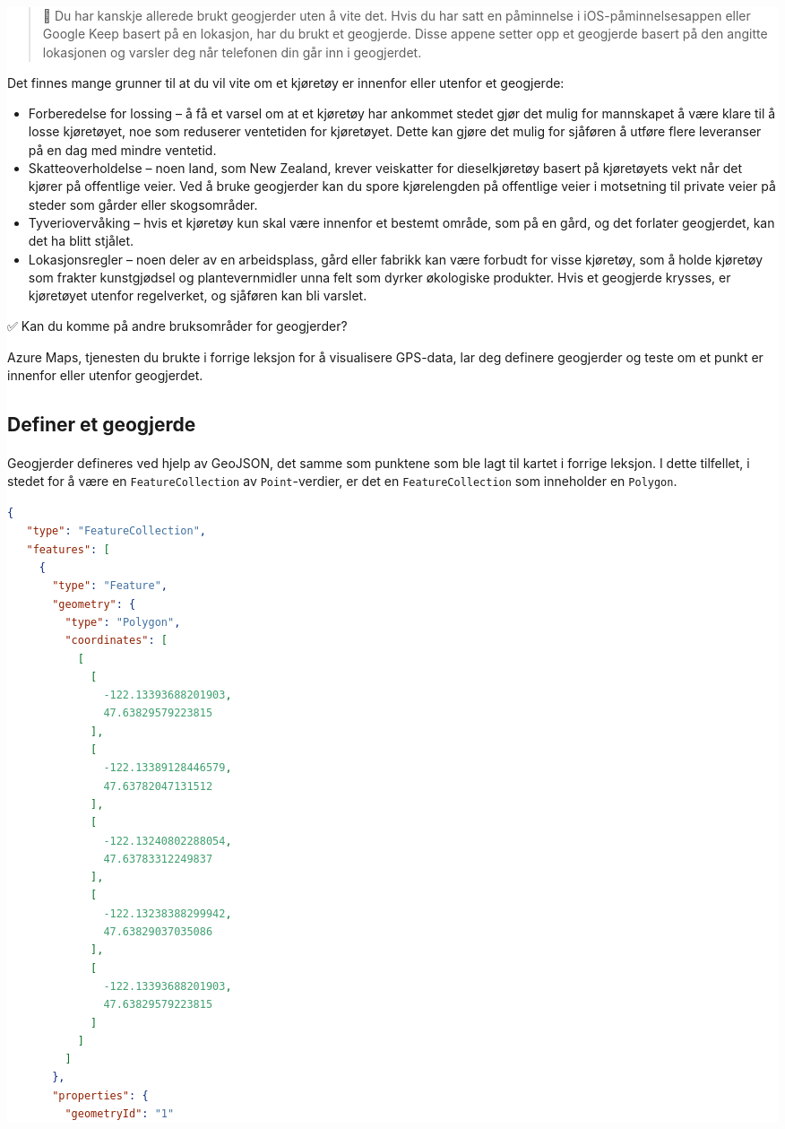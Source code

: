 > 💁 Du har kanskje allerede brukt geogjerder uten å vite det. Hvis du har satt en påminnelse i iOS-påminnelsesappen eller Google Keep basert på en lokasjon, har du brukt et geogjerde. Disse appene setter opp et geogjerde basert på den angitte lokasjonen og varsler deg når telefonen din går inn i geogjerdet.

Det finnes mange grunner til at du vil vite om et kjøretøy er innenfor eller utenfor et geogjerde:

* Forberedelse for lossing – å få et varsel om at et kjøretøy har ankommet stedet gjør det mulig for mannskapet å være klare til å losse kjøretøyet, noe som reduserer ventetiden for kjøretøyet. Dette kan gjøre det mulig for sjåføren å utføre flere leveranser på en dag med mindre ventetid.
* Skatteoverholdelse – noen land, som New Zealand, krever veiskatter for dieselkjøretøy basert på kjøretøyets vekt når det kjører på offentlige veier. Ved å bruke geogjerder kan du spore kjørelengden på offentlige veier i motsetning til private veier på steder som gårder eller skogsområder.
* Tyveriovervåking – hvis et kjøretøy kun skal være innenfor et bestemt område, som på en gård, og det forlater geogjerdet, kan det ha blitt stjålet.
* Lokasjonsregler – noen deler av en arbeidsplass, gård eller fabrikk kan være forbudt for visse kjøretøy, som å holde kjøretøy som frakter kunstgjødsel og plantevernmidler unna felt som dyrker økologiske produkter. Hvis et geogjerde krysses, er kjøretøyet utenfor regelverket, og sjåføren kan bli varslet.

✅ Kan du komme på andre bruksområder for geogjerder?

Azure Maps, tjenesten du brukte i forrige leksjon for å visualisere GPS-data, lar deg definere geogjerder og teste om et punkt er innenfor eller utenfor geogjerdet.

## Definer et geogjerde

Geogjerder defineres ved hjelp av GeoJSON, det samme som punktene som ble lagt til kartet i forrige leksjon. I dette tilfellet, i stedet for å være en `FeatureCollection` av `Point`-verdier, er det en `FeatureCollection` som inneholder en `Polygon`.

```json
{
   "type": "FeatureCollection",
   "features": [
     {
       "type": "Feature",
       "geometry": {
         "type": "Polygon",
         "coordinates": [
           [
             [
               -122.13393688201903,
               47.63829579223815
             ],
             [
               -122.13389128446579,
               47.63782047131512
             ],
             [
               -122.13240802288054,
               47.63783312249837
             ],
             [
               -122.13238388299942,
               47.63829037035086
             ],
             [
               -122.13393688201903,
               47.63829579223815
             ]
           ]
         ]
       },
       "properties": {
         "geometryId": "1"
```